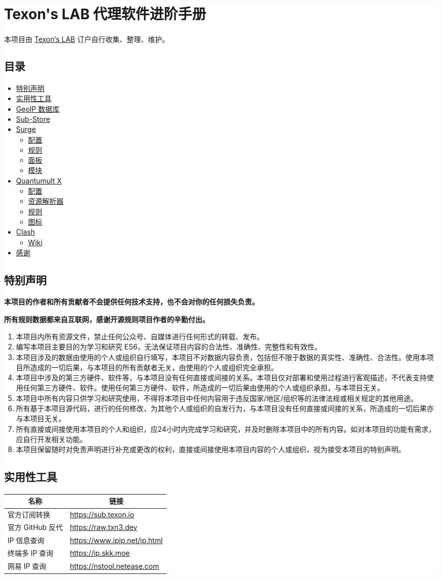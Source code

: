 # Texon's LAB 代理软件进阶手册

本项目由 [Texon‘s LAB](https://texon.io/) 订户自行收集、整理、维护。



## 目录
* [特别声明](#特别声明)
* [实用性工具](#实用性工具)
* [GeoIP 数据库](#geoip-数据库)
* [Sub-Store](#sub-store)
* [Surge](#surge)
  * [配置](#s-profile-配置)
  * [规则](#s-rule-分流规则)
  * [面板](#s-panel-面板)
  * [模块](#s-module-模块)
* [Quantumult X](#quantumult-x)
  * [配置](#q-profile-配置)
  * [资源解析器](#q-resource-parser-资源解析器)
  * [规则](#q-rule-分流规则)
  * [图标](#q-texon-策略组图标)
* [Clash](#clash)
  * [Wiki](#clash-wiki)
* [感谢](#感谢)



## 特别声明

**本项目的作者和所有贡献者不会提供任何技术支持，也不会对你的任何损失负责。**

**所有规则数据都来自互联网，感谢开源规则项目作者的辛勤付出。**

1. 本项目内所有资源文件，禁止任何公众号、自媒体进行任何形式的转载、发布。
2. 编写本项目主要目的为学习和研究 ES6，无法保证项目内容的合法性、准确性、完整性和有效性。
3. 本项目涉及的数据由使用的个人或组织自行填写，本项目不对数据内容负责，包括但不限于数据的真实性、准确性、合法性。使用本项目所造成的一切后果，与本项目的所有贡献者无关，由使用的个人或组织完全承担。
4. 本项目中涉及的第三方硬件、软件等，与本项目没有任何直接或间接的关系。本项目仅对部署和使用过程进行客观描述，不代表支持使用任何第三方硬件、软件。使用任何第三方硬件、软件，所造成的一切后果由使用的个人或组织承担，与本项目无关。
5. 本项目中所有内容只供学习和研究使用，不得将本项目中任何内容用于违反国家/地区/组织等的法律法规或相关规定的其他用途。
6. 所有基于本项目源代码，进行的任何修改，为其他个人或组织的自发行为，与本项目没有任何直接或间接的关系，所造成的一切后果亦与本项目无关。
7. 所有直接或间接使用本项目的个人和组织，应24小时内完成学习和研究，并及时删除本项目中的所有内容。如对本项目的功能有需求，应自行开发相关功能。
8. 本项目保留随时对免责声明进行补充或更改的权利，直接或间接使用本项目内容的个人或组织，视为接受本项目的特别声明。



## 实用性工具

| 名称             | 链接                         |
| --------------- | ---------------------------- |
| 官方订阅转换     | https://sub.texon.io         |
| 官方 GitHub 反代 | https://raw.txn3.dev         |
| IP 信息查询      | https://www.ipip.net/ip.html |
| 终端多 IP 查询   | https://ip.skk.moe           |
| 网易 IP 查询     | https://nstool.netease.com   |

